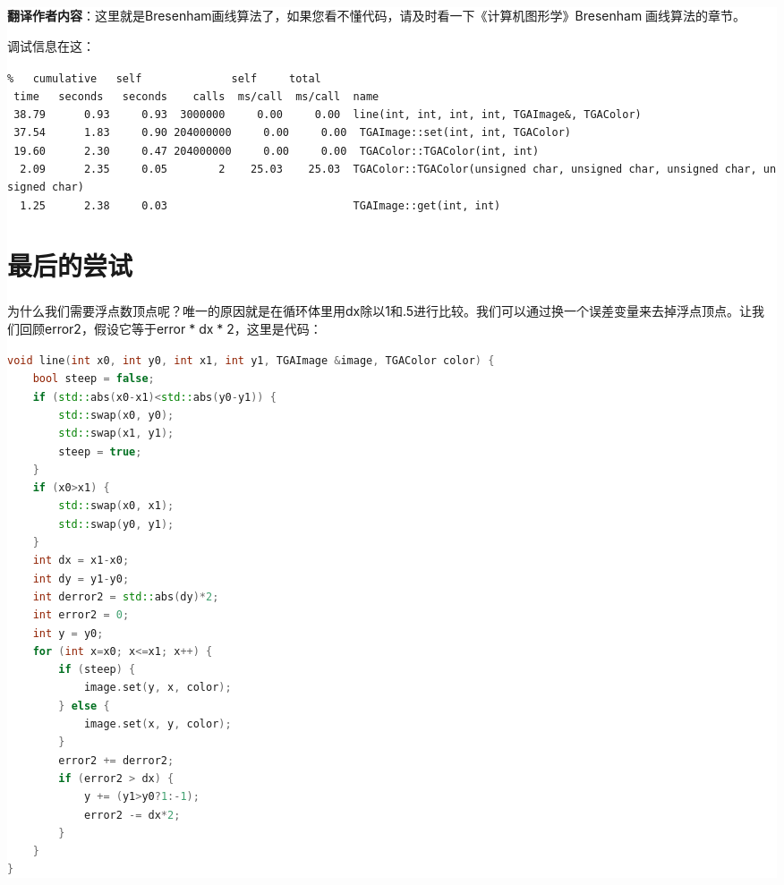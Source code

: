 **翻译作者内容**：这里就是Bresenham画线算法了，如果您看不懂代码，请及时看一下《计算机图形学》Bresenham 画线算法的章节。


调试信息在这：

```
%   cumulative   self              self     total 
 time   seconds   seconds    calls  ms/call  ms/call  name 
 38.79      0.93     0.93  3000000     0.00     0.00  line(int, int, int, int, TGAImage&, TGAColor) 
 37.54      1.83     0.90 204000000     0.00     0.00  TGAImage::set(int, int, TGAColor) 
 19.60      2.30     0.47 204000000     0.00     0.00  TGAColor::TGAColor(int, int) 
  2.09      2.35     0.05        2    25.03    25.03  TGAColor::TGAColor(unsigned char, unsigned char, unsigned char, unsigned char) 
  1.25      2.38     0.03                             TGAImage::get(int, int) 
```

# 最后的尝试

为什么我们需要浮点数顶点呢？唯一的原因就是在循环体里用dx除以1和.5进行比较。我们可以通过换一个误差变量来去掉浮点顶点。让我们回顾error2，假设它等于error * dx * 2，这里是代码：

```C++
void line(int x0, int y0, int x1, int y1, TGAImage &image, TGAColor color) { 
    bool steep = false; 
    if (std::abs(x0-x1)<std::abs(y0-y1)) { 
        std::swap(x0, y0); 
        std::swap(x1, y1); 
        steep = true; 
    } 
    if (x0>x1) { 
        std::swap(x0, x1); 
        std::swap(y0, y1); 
    } 
    int dx = x1-x0; 
    int dy = y1-y0; 
    int derror2 = std::abs(dy)*2; 
    int error2 = 0; 
    int y = y0; 
    for (int x=x0; x<=x1; x++) { 
        if (steep) { 
            image.set(y, x, color); 
        } else { 
            image.set(x, y, color); 
        } 
        error2 += derror2; 
        if (error2 > dx) { 
            y += (y1>y0?1:-1); 
            error2 -= dx*2; 
        } 
    } 
} 
```
